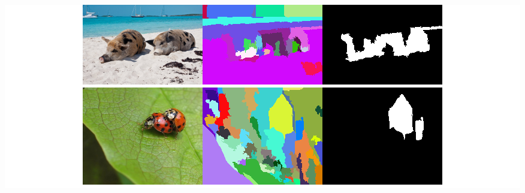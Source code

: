 <div align="center"><img src="code\\data\\imgs\\257.png" style="zoom:100%;" /><img src="code\\output\\ImageSegmentation\\257_1.png"  /><img src="code\\output\\ImageSegmentation\\257_2.png"  /></div>

<div align="center"><img src="code\\data\\imgs\\357.png" style="zoom:100%;" /><img src="code\\output\\ImageSegmentation\\357_1.png"  /><img src="code\\output\\ImageSegmentation\\357_2.png"  /></div>
